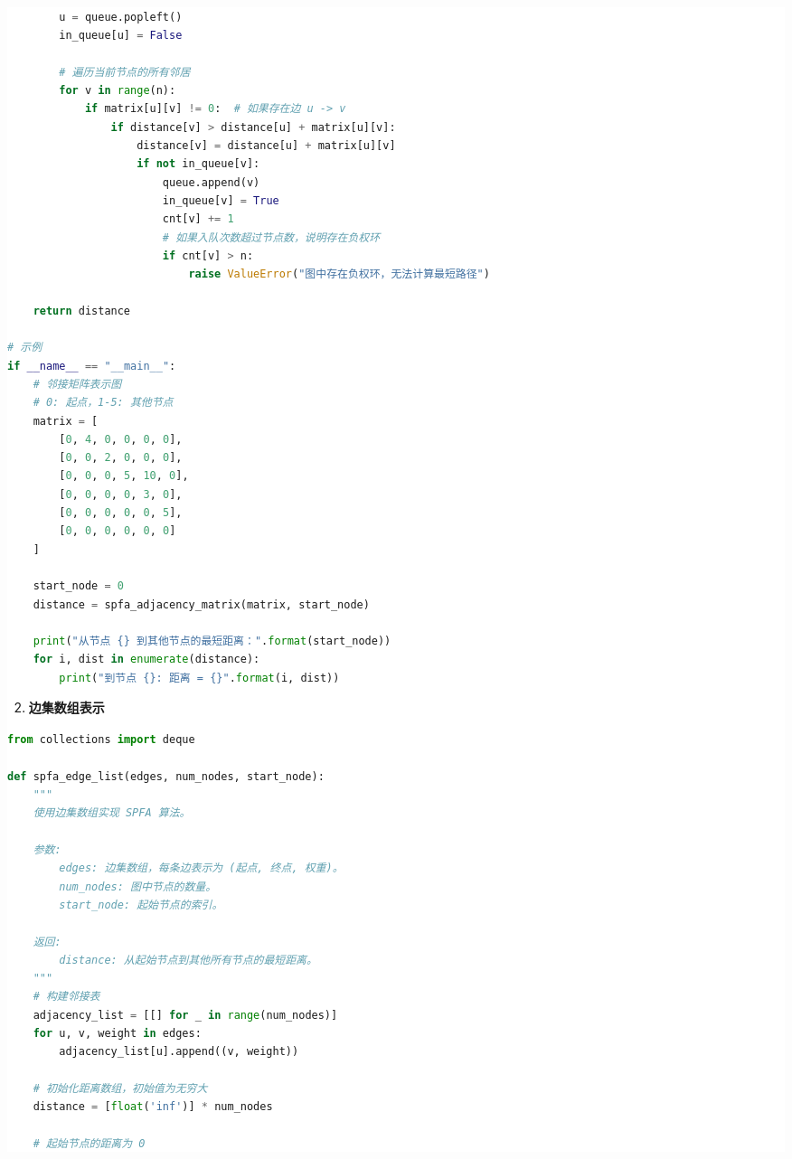 ```python
        u = queue.popleft()
        in_queue[u] = False
        
        # 遍历当前节点的所有邻居
        for v in range(n):
            if matrix[u][v] != 0:  # 如果存在边 u -> v
                if distance[v] > distance[u] + matrix[u][v]:
                    distance[v] = distance[u] + matrix[u][v]
                    if not in_queue[v]:
                        queue.append(v)
                        in_queue[v] = True
                        cnt[v] += 1
                        # 如果入队次数超过节点数，说明存在负权环
                        if cnt[v] > n:
                            raise ValueError("图中存在负权环，无法计算最短路径")
    
    return distance

# 示例
if __name__ == "__main__":
    # 邻接矩阵表示图
    # 0: 起点，1-5: 其他节点
    matrix = [
        [0, 4, 0, 0, 0, 0],
        [0, 0, 2, 0, 0, 0],
        [0, 0, 0, 5, 10, 0],
        [0, 0, 0, 0, 3, 0],
        [0, 0, 0, 0, 0, 5],
        [0, 0, 0, 0, 0, 0]
    ]
    
    start_node = 0
    distance = spfa_adjacency_matrix(matrix, start_node)
    
    print("从节点 {} 到其他节点的最短距离：".format(start_node))
    for i, dist in enumerate(distance):
        print("到节点 {}: 距离 = {}".format(i, dist))
```
2. **边集数组表示**
```python
from collections import deque

def spfa_edge_list(edges, num_nodes, start_node):
    """
    使用边集数组实现 SPFA 算法。
    
    参数:
        edges: 边集数组，每条边表示为 (起点, 终点, 权重)。
        num_nodes: 图中节点的数量。
        start_node: 起始节点的索引。
    
    返回:
        distance: 从起始节点到其他所有节点的最短距离。
    """
    # 构建邻接表
    adjacency_list = [[] for _ in range(num_nodes)]
    for u, v, weight in edges:
        adjacency_list[u].append((v, weight))
    
    # 初始化距离数组，初始值为无穷大
    distance = [float('inf')] * num_nodes
    
    # 起始节点的距离为 0
```
